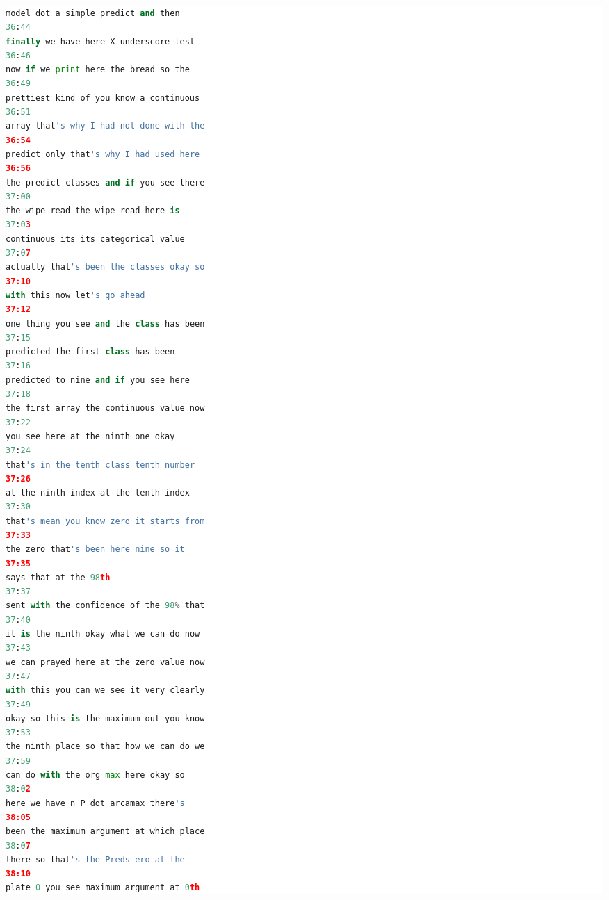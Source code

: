 ```python
model dot a simple predict and then
36:44
finally we have here X underscore test
36:46
now if we print here the bread so the
36:49
prettiest kind of you know a continuous
36:51
array that's why I had not done with the
36:54
predict only that's why I had used here
36:56
the predict classes and if you see there
37:00
the wipe read the wipe read here is
37:03
continuous its its categorical value
37:07
actually that's been the classes okay so
37:10
with this now let's go ahead
37:12
one thing you see and the class has been
37:15
predicted the first class has been
37:16
predicted to nine and if you see here
37:18
the first array the continuous value now
37:22
you see here at the ninth one okay
37:24
that's in the tenth class tenth number
37:26
at the ninth index at the tenth index
37:30
that's mean you know zero it starts from
37:33
the zero that's been here nine so it
37:35
says that at the 98th
37:37
sent with the confidence of the 98% that
37:40
it is the ninth okay what we can do now
37:43
we can prayed here at the zero value now
37:47
with this you can we see it very clearly
37:49
okay so this is the maximum out you know
37:53
the ninth place so that how we can do we
37:59
can do with the org max here okay so
38:02
here we have n P dot arcamax there's
38:05
been the maximum argument at which place
38:07
there so that's the Preds ero at the
38:10
plate 0 you see maximum argument at 0th
```